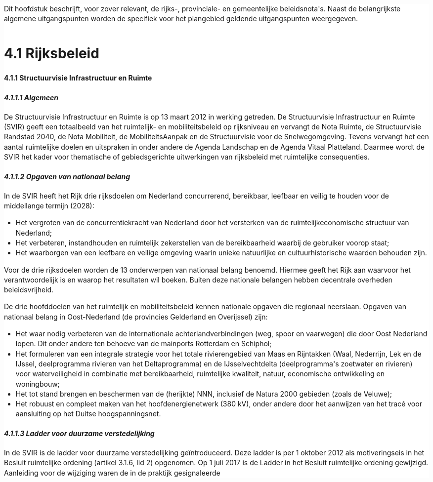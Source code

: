 Dit hoofdstuk beschrijft, voor zover relevant, de rijks-, provinciale- en gemeentelijke beleidsnota's. Naast de belangrijkste algemene uitgangspunten worden de specifiek voor het plangebied geldende uitgangspunten weergegeven.

# <span id="page-14-1"></span>**4.1 Rijksbeleid**

#### **4.1.1 Structuurvisie Infrastructuur en Ruimte**

#### *4.1.1.1 Algemeen*

De Structuurvisie Infrastructuur en Ruimte is op 13 maart 2012 in werking getreden. De Structuurvisie Infrastructuur en Ruimte (SVIR) geeft een totaalbeeld van het ruimtelijk- en mobiliteitsbeleid op rijksniveau en vervangt de Nota Ruimte, de Structuurvisie Randstad 2040, de Nota Mobiliteit, de MobiliteitsAanpak en de Structuurvisie voor de Snelwegomgeving. Tevens vervangt het een aantal ruimtelijke doelen en uitspraken in onder andere de Agenda Landschap en de Agenda Vitaal Platteland. Daarmee wordt de SVIR het kader voor thematische of gebiedsgerichte uitwerkingen van rijksbeleid met ruimtelijke consequenties.

#### *4.1.1.2 Opgaven van nationaal belang*

In de SVIR heeft het Rijk drie rijksdoelen om Nederland concurrerend, bereikbaar, leefbaar en veilig te houden voor de middellange termijn (2028):

- Het vergroten van de concurrentiekracht van Nederland door het versterken van de ruimtelijkeconomische structuur van Nederland;
- Het verbeteren, instandhouden en ruimtelijk zekerstellen van de bereikbaarheid waarbij de gebruiker voorop staat;
- Het waarborgen van een leefbare en veilige omgeving waarin unieke natuurlijke en cultuurhistorische waarden behouden zijn.

Voor de drie rijksdoelen worden de 13 onderwerpen van nationaal belang benoemd. Hiermee geeft het Rijk aan waarvoor het verantwoordelijk is en waarop het resultaten wil boeken. Buiten deze nationale belangen hebben decentrale overheden beleidsvrijheid.

De drie hoofddoelen van het ruimtelijk en mobiliteitsbeleid kennen nationale opgaven die regionaal neerslaan. Opgaven van nationaal belang in Oost-Nederland (de provincies Gelderland en Overijssel) zijn:

- Het waar nodig verbeteren van de internationale achterlandverbindingen (weg, spoor en vaarwegen) die door Oost Nederland lopen. Dit onder andere ten behoeve van de mainports Rotterdam en Schiphol;
- Het formuleren van een integrale strategie voor het totale rivierengebied van Maas en Rijntakken (Waal, Nederrijn, Lek en de IJssel, deelprogramma rivieren van het Deltaprogramma) en de IJsselvechtdelta (deelprogramma's zoetwater en rivieren) voor waterveiligheid in combinatie met bereikbaarheid, ruimtelijke kwaliteit, natuur, economische ontwikkeling en woningbouw;
- Het tot stand brengen en beschermen van de (herijkte) NNN, inclusief de Natura 2000 gebieden (zoals de Veluwe);
- Het robuust en compleet maken van het hoofdenergienetwerk (380 kV), onder andere door het aanwijzen van het tracé voor aansluiting op het Duitse hoogspanningsnet.

#### *4.1.1.3 Ladder voor duurzame verstedelijking*

In de SVIR is de ladder voor duurzame verstedelijking geïntroduceerd. Deze ladder is per 1 oktober 2012 als motiveringseis in het Besluit ruimtelijke ordening (artikel 3.1.6, lid 2) opgenomen. Op 1 juli 2017 is de Ladder in het Besluit ruimtelijke ordening gewijzigd. Aanleiding voor de wijziging waren de in de praktijk gesignaleerde
